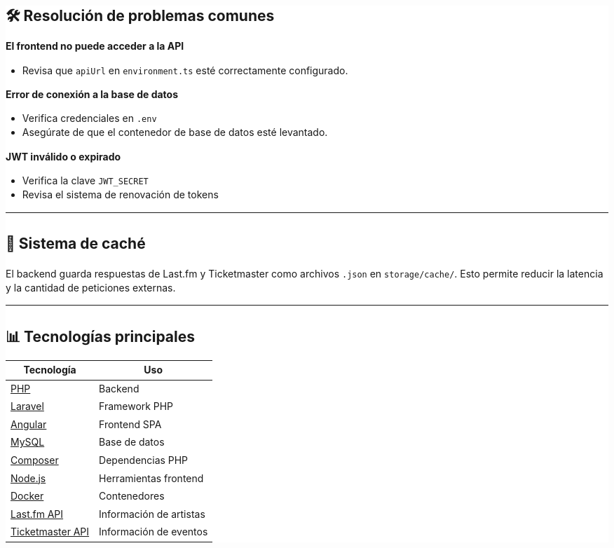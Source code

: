 
## 🛠️ Resolución de problemas comunes

**El frontend no puede acceder a la API**

- Revisa que `apiUrl` en `environment.ts` esté correctamente configurado.

**Error de conexión a la base de datos**

- Verifica credenciales en `.env`
- Asegúrate de que el contenedor de base de datos esté levantado.

**JWT inválido o expirado**

- Verifica la clave `JWT_SECRET`
- Revisa el sistema de renovación de tokens

---

## 🔄 Sistema de caché

El backend guarda respuestas de Last.fm y Ticketmaster como archivos `.json` en `storage/cache/`. Esto permite reducir la latencia y la cantidad de peticiones externas.

---

## 📊 Tecnologías principales

| Tecnología                                              | Uso                     |
| ------------------------------------------------------- | ----------------------- |
| [PHP](https://www.php.net/)                             | Backend                 |
| [Laravel](https://laravel.com/)                         | Framework PHP           |
| [Angular](https://angular.io/)                          | Frontend SPA            |
| [MySQL](https://www.mysql.com/)                         | Base de datos           |
| [Composer](https://getcomposer.org/)                    | Dependencias PHP        |
| [Node.js](https://nodejs.org/)                          | Herramientas frontend   |
| [Docker](https://www.docker.com/)                       | Contenedores            |
| [Last.fm API](https://www.last.fm/api)                  | Información de artistas |
| [Ticketmaster API](https://developer.ticketmaster.com/) | Información de eventos  |
